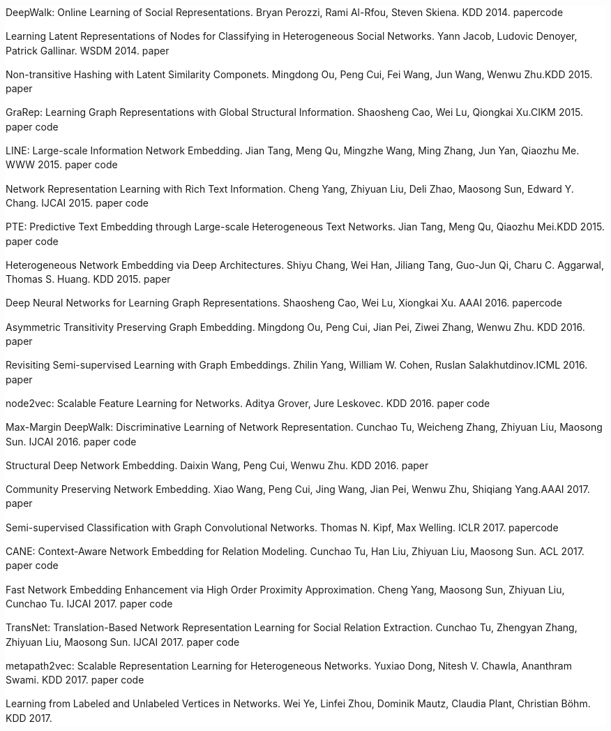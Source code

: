 DeepWalk: Online Learning of Social Representations. Bryan Perozzi, Rami Al-Rfou, Steven Skiena. KDD 2014. papercode

Learning Latent Representations of Nodes for Classifying in Heterogeneous Social Networks. Yann Jacob, Ludovic Denoyer, Patrick Gallinar. WSDM 2014. paper

Non-transitive Hashing with Latent Similarity Componets. Mingdong Ou, Peng Cui, Fei Wang, Jun Wang, Wenwu Zhu.KDD 2015. paper

GraRep: Learning Graph Representations with Global Structural Information. Shaosheng Cao, Wei Lu, Qiongkai Xu.CIKM 2015. paper code

LINE: Large-scale Information Network Embedding. Jian Tang, Meng Qu, Mingzhe Wang, Ming Zhang, Jun Yan, Qiaozhu Me. WWW 2015. paper code

Network Representation Learning with Rich Text Information. Cheng Yang, Zhiyuan Liu, Deli Zhao, Maosong Sun, Edward Y. Chang. IJCAI 2015. paper code

PTE: Predictive Text Embedding through Large-scale Heterogeneous Text Networks. Jian Tang, Meng Qu, Qiaozhu Mei.KDD 2015. paper code

Heterogeneous Network Embedding via Deep Architectures. Shiyu Chang, Wei Han, Jiliang Tang, Guo-Jun Qi, Charu C. Aggarwal, Thomas S. Huang. KDD 2015. paper

Deep Neural Networks for Learning Graph Representations. Shaosheng Cao, Wei Lu, Xiongkai Xu. AAAI 2016. papercode

Asymmetric Transitivity Preserving Graph Embedding. Mingdong Ou, Peng Cui, Jian Pei, Ziwei Zhang, Wenwu Zhu. KDD 2016. paper

Revisiting Semi-supervised Learning with Graph Embeddings. Zhilin Yang, William W. Cohen, Ruslan Salakhutdinov.ICML 2016. paper

node2vec: Scalable Feature Learning for Networks. Aditya Grover, Jure Leskovec. KDD 2016. paper code

Max-Margin DeepWalk: Discriminative Learning of Network Representation. Cunchao Tu, Weicheng Zhang, Zhiyuan Liu, Maosong Sun. IJCAI 2016. paper code

Structural Deep Network Embedding. Daixin Wang, Peng Cui, Wenwu Zhu. KDD 2016. paper

Community Preserving Network Embedding. Xiao Wang, Peng Cui, Jing Wang, Jian Pei, Wenwu Zhu, Shiqiang Yang.AAAI 2017. paper

Semi-supervised Classification with Graph Convolutional Networks. Thomas N. Kipf, Max Welling. ICLR 2017. papercode

CANE: Context-Aware Network Embedding for Relation Modeling. Cunchao Tu, Han Liu, Zhiyuan Liu, Maosong Sun. ACL 2017. paper code

Fast Network Embedding Enhancement via High Order Proximity Approximation. Cheng Yang, Maosong Sun, Zhiyuan Liu, Cunchao Tu. IJCAI 2017. paper code

TransNet: Translation-Based Network Representation Learning for Social Relation Extraction. Cunchao Tu, Zhengyan Zhang, Zhiyuan Liu, Maosong Sun. IJCAI 2017. paper code

metapath2vec: Scalable Representation Learning for Heterogeneous Networks. Yuxiao Dong, Nitesh V. Chawla, Ananthram Swami. KDD 2017. paper code

Learning from Labeled and Unlabeled Vertices in Networks. Wei Ye, Linfei Zhou, Dominik Mautz, Claudia Plant, Christian Böhm. KDD 2017.

